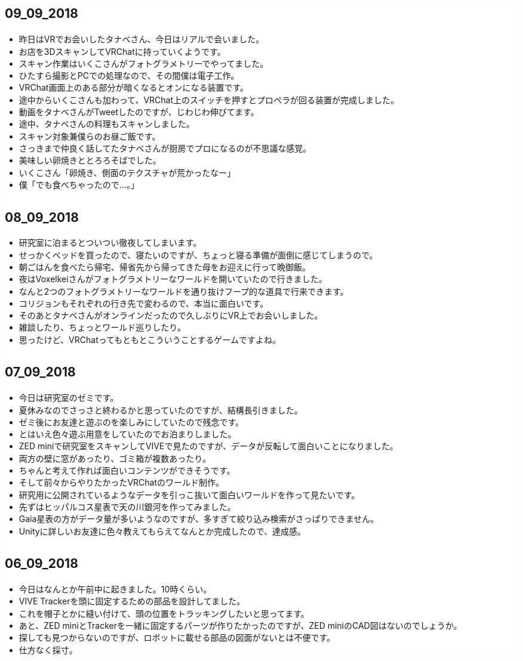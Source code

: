 ## 09_09_2018
* 昨日はVRでお会いしたタナベさん、今日はリアルで会いました。
* お店を3DスキャンしてVRChatに持っていくようです。
* スキャン作業はいくこさんがフォトグラメトリーでやってました。
* ひたすら撮影とPCでの処理なので、その間僕は電子工作。
* VRChat画面上のある部分が暗くなるとオンになる装置です。
* 途中からいくこさんも加わって、VRChat上のスイッチを押すとプロペラが回る装置が完成しました。
* 動画をタナベさんがTweetしたのですが、じわじわ伸びてます。
* 途中、タナベさんの料理もスキャンしました。
* スキャン対象兼僕らのお昼ご飯です。
* さっきまで仲良く話してたタナベさんが厨房でプロになるのが不思議な感覚。
* 美味しい卵焼きととろろそばでした。
* いくこさん「卵焼き、側面のテクスチャが荒かったなー」
* 僕「でも食べちゃったので…。」

## 08_09_2018
* 研究室に泊まるとついつい徹夜してしまいます。
* せっかくベッドを買ったので、寝たいのですが、ちょっと寝る準備が面倒に感じてしまうので。
* 朝ごはんを食べたら帰宅、帰省先から帰ってきた母をお迎えに行って晩御飯。
* 夜はVoxelkeiさんがフォトグラメトリーなワールドを開いていたので行きました。
* なんと2つのフォトグラメトリーなワールドを通り抜けフープ的な道具で行来できます。
* コリジョンもそれぞれの行き先で変わるので、本当に面白いです。
* そのあとタナベさんがオンラインだったので久しぶりにVR上でお会いしました。
* 雑談したり、ちょっとワールド巡りしたり。
* 思ったけど、VRChatってもともとこういうことするゲームですよね。

## 07_09_2018
* 今日は研究室のゼミです。
* 夏休みなのでさっさと終わるかと思っていたのですが、結構長引きました。
* ゼミ後にお友達と遊ぶのを楽しみにしていたので残念です。
* とはいえ色々遊ぶ用意をしていたのでお泊まりしました。
* ZED miniで研究室をスキャンしてVIVEで見たのですが、データが反転して面白いことになりました。
* 両方の壁に窓があったり、ゴミ箱が複数あったり。
* ちゃんと考えて作れば面白いコンテンツができそうです。
* そして前々からやりたかったVRChatのワールド制作。
* 研究用に公開されているようなデータを引っこ抜いて面白いワールドを作って見たいです。
* 先ずはヒッパルコス星表で天の川銀河を作ってみました。
* Gaia星表の方がデータ量が多いようなのですが、多すぎて絞り込み検索がさっぱりできません。
* Unityに詳しいお友達に色々教えてもらえてなんとか完成したので、達成感。

## 06_09_2018
* 今日はなんとか午前中に起きました。10時くらい。
* VIVE Trackerを頭に固定するための部品を設計してました。
* これを帽子とかに縫い付けて、頭の位置をトラッキングしたいと思ってます。
* あと、ZED miniとTrackerを一緒に固定するパーツが作りたかったのですが、ZED miniのCAD図はないのでしょうか。
* 探しても見つからないのですが、ロボットに載せる部品の図面がないとは不便です。
* 仕方なく採寸。
